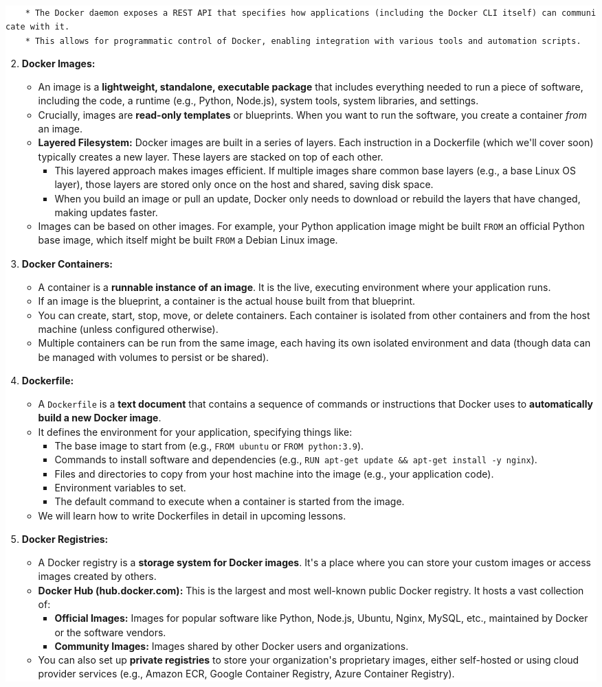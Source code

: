         * The Docker daemon exposes a REST API that specifies how applications (including the Docker CLI itself) can communicate with it.
        * This allows for programmatic control of Docker, enabling integration with various tools and automation scripts.

2.  **Docker Images:**
    * An image is a **lightweight, standalone, executable package** that includes everything needed to run a piece of software, including the code, a runtime (e.g., Python, Node.js), system tools, system libraries, and settings.
    * Crucially, images are **read-only templates** or blueprints. When you want to run the software, you create a container *from* an image.
    * **Layered Filesystem:** Docker images are built in a series of layers. Each instruction in a Dockerfile (which we'll cover soon) typically creates a new layer. These layers are stacked on top of each other.
        * This layered approach makes images efficient. If multiple images share common base layers (e.g., a base Linux OS layer), those layers are stored only once on the host and shared, saving disk space.
        * When you build an image or pull an update, Docker only needs to download or rebuild the layers that have changed, making updates faster.
    * Images can be based on other images. For example, your Python application image might be built `FROM` an official Python base image, which itself might be built `FROM` a Debian Linux image.

3.  **Docker Containers:**
    * A container is a **runnable instance of an image**. It is the live, executing environment where your application runs.
    * If an image is the blueprint, a container is the actual house built from that blueprint.
    * You can create, start, stop, move, or delete containers. Each container is isolated from other containers and from the host machine (unless configured otherwise).
    * Multiple containers can be run from the same image, each having its own isolated environment and data (though data can be managed with volumes to persist or be shared).

4.  **Dockerfile:**
    * A `Dockerfile` is a **text document** that contains a sequence of commands or instructions that Docker uses to **automatically build a new Docker image**.
    * It defines the environment for your application, specifying things like:
        * The base image to start from (e.g., `FROM ubuntu` or `FROM python:3.9`).
        * Commands to install software and dependencies (e.g., `RUN apt-get update && apt-get install -y nginx`).
        * Files and directories to copy from your host machine into the image (e.g., your application code).
        * Environment variables to set.
        * The default command to execute when a container is started from the image.
    * We will learn how to write Dockerfiles in detail in upcoming lessons.

5.  **Docker Registries:**
    * A Docker registry is a **storage system for Docker images**. It's a place where you can store your custom images or access images created by others.
    * **Docker Hub (hub.docker.com):** This is the largest and most well-known public Docker registry. It hosts a vast collection of:
        * **Official Images:** Images for popular software like Python, Node.js, Ubuntu, Nginx, MySQL, etc., maintained by Docker or the software vendors.
        * **Community Images:** Images shared by other Docker users and organizations.
    * You can also set up **private registries** to store your organization's proprietary images, either self-hosted or using cloud provider services (e.g., Amazon ECR, Google Container Registry, Azure Container Registry).
